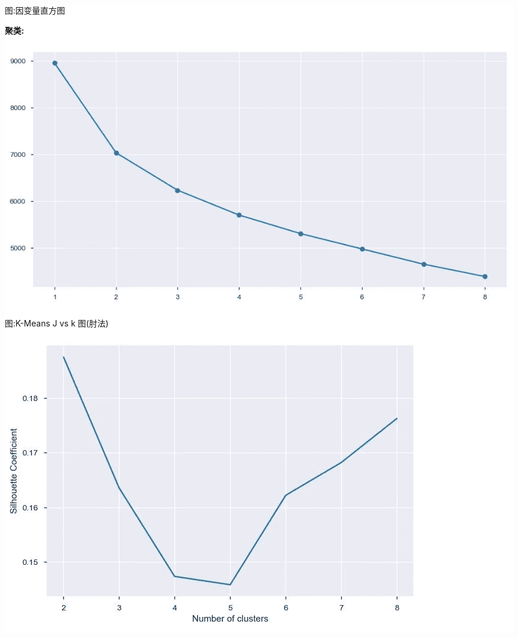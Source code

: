图:因变量直方图

**聚类:**

![](img/e0527d261f2fdea43f8d6b06aefb89c9.png)

图:K-Means J vs k 图(肘法)

![](img/01ec5a310f3bee7d1ec6449c09b6081a.png)

